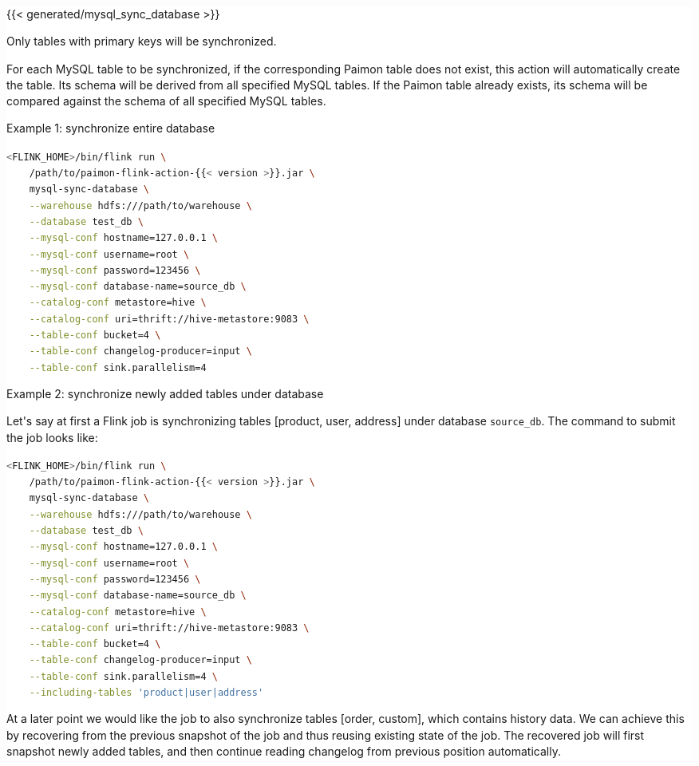 {{< generated/mysql_sync_database >}}

Only tables with primary keys will be synchronized.

For each MySQL table to be synchronized, if the corresponding Paimon table does not exist, this action will automatically create the table. Its schema will be derived from all specified MySQL tables. If the Paimon table already exists, its schema will be compared against the schema of all specified MySQL tables.

Example 1: synchronize entire database

```bash
<FLINK_HOME>/bin/flink run \
    /path/to/paimon-flink-action-{{< version >}}.jar \
    mysql-sync-database \
    --warehouse hdfs:///path/to/warehouse \
    --database test_db \
    --mysql-conf hostname=127.0.0.1 \
    --mysql-conf username=root \
    --mysql-conf password=123456 \
    --mysql-conf database-name=source_db \
    --catalog-conf metastore=hive \
    --catalog-conf uri=thrift://hive-metastore:9083 \
    --table-conf bucket=4 \
    --table-conf changelog-producer=input \
    --table-conf sink.parallelism=4
```

Example 2: synchronize newly added tables under database

Let's say at first a Flink job is synchronizing tables [product, user, address] 
under database `source_db`. The command to submit the job looks like:

```bash
<FLINK_HOME>/bin/flink run \
    /path/to/paimon-flink-action-{{< version >}}.jar \
    mysql-sync-database \
    --warehouse hdfs:///path/to/warehouse \
    --database test_db \
    --mysql-conf hostname=127.0.0.1 \
    --mysql-conf username=root \
    --mysql-conf password=123456 \
    --mysql-conf database-name=source_db \
    --catalog-conf metastore=hive \
    --catalog-conf uri=thrift://hive-metastore:9083 \
    --table-conf bucket=4 \
    --table-conf changelog-producer=input \
    --table-conf sink.parallelism=4 \
    --including-tables 'product|user|address'
```

At a later point we would like the job to also synchronize tables [order, custom], 
which contains history data. We can achieve this by recovering from the previous
snapshot of the job and thus reusing existing state of the job. The recovered job will 
first snapshot newly added tables, and then continue reading changelog from previous 
position automatically.
